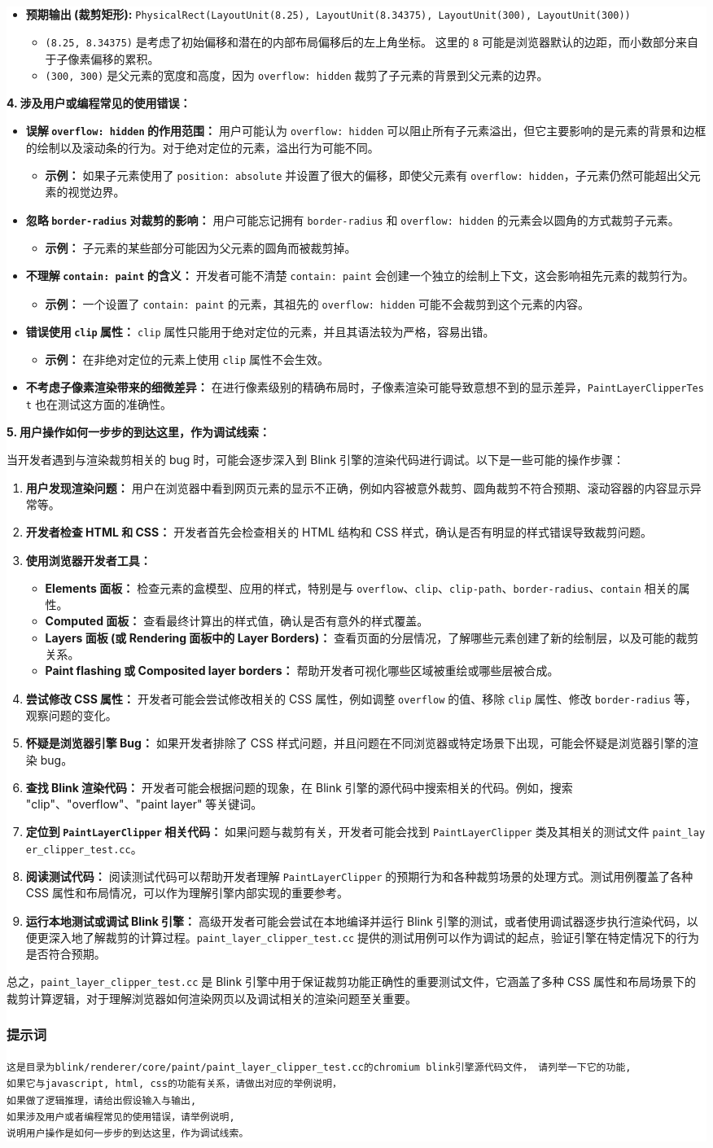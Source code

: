 * **预期输出 (裁剪矩形):**
  `PhysicalRect(LayoutUnit(8.25), LayoutUnit(8.34375), LayoutUnit(300), LayoutUnit(300))`

    * `(8.25, 8.34375)` 是考虑了初始偏移和潜在的内部布局偏移后的左上角坐标。 这里的 `8` 可能是浏览器默认的边距，而小数部分来自于子像素偏移的累积。
    * `(300, 300)` 是父元素的宽度和高度，因为 `overflow: hidden` 裁剪了子元素的背景到父元素的边界。

**4. 涉及用户或编程常见的使用错误：**

* **误解 `overflow: hidden` 的作用范围：** 用户可能认为 `overflow: hidden` 可以阻止所有子元素溢出，但它主要影响的是元素的背景和边框的绘制以及滚动条的行为。对于绝对定位的元素，溢出行为可能不同。
    * **示例：**  如果子元素使用了 `position: absolute` 并设置了很大的偏移，即使父元素有 `overflow: hidden`，子元素仍然可能超出父元素的视觉边界。

* **忽略 `border-radius` 对裁剪的影响：** 用户可能忘记拥有 `border-radius` 和 `overflow: hidden` 的元素会以圆角的方式裁剪子元素。
    * **示例：**  子元素的某些部分可能因为父元素的圆角而被裁剪掉。

* **不理解 `contain: paint` 的含义：** 开发者可能不清楚 `contain: paint` 会创建一个独立的绘制上下文，这会影响祖先元素的裁剪行为。
    * **示例：**  一个设置了 `contain: paint` 的元素，其祖先的 `overflow: hidden` 可能不会裁剪到这个元素的内容。

* **错误使用 `clip` 属性：** `clip` 属性只能用于绝对定位的元素，并且其语法较为严格，容易出错。
    * **示例：**  在非绝对定位的元素上使用 `clip` 属性不会生效。

* **不考虑子像素渲染带来的细微差异：**  在进行像素级别的精确布局时，子像素渲染可能导致意想不到的显示差异，`PaintLayerClipperTest` 也在测试这方面的准确性。

**5. 用户操作如何一步步的到达这里，作为调试线索：**

当开发者遇到与渲染裁剪相关的 bug 时，可能会逐步深入到 Blink 引擎的渲染代码进行调试。以下是一些可能的操作步骤：

1. **用户发现渲染问题：** 用户在浏览器中看到网页元素的显示不正确，例如内容被意外裁剪、圆角裁剪不符合预期、滚动容器的内容显示异常等。

2. **开发者检查 HTML 和 CSS：** 开发者首先会检查相关的 HTML 结构和 CSS 样式，确认是否有明显的样式错误导致裁剪问题。

3. **使用浏览器开发者工具：**
    * **Elements 面板：** 检查元素的盒模型、应用的样式，特别是与 `overflow`、`clip`、`clip-path`、`border-radius`、`contain` 相关的属性。
    * **Computed 面板：** 查看最终计算出的样式值，确认是否有意外的样式覆盖。
    * **Layers 面板 (或 Rendering 面板中的 Layer Borders)：** 查看页面的分层情况，了解哪些元素创建了新的绘制层，以及可能的裁剪关系。
    * **Paint flashing 或 Composited layer borders：**  帮助开发者可视化哪些区域被重绘或哪些层被合成。

4. **尝试修改 CSS 属性：** 开发者可能会尝试修改相关的 CSS 属性，例如调整 `overflow` 的值、移除 `clip` 属性、修改 `border-radius` 等，观察问题的变化。

5. **怀疑是浏览器引擎 Bug：** 如果开发者排除了 CSS 样式问题，并且问题在不同浏览器或特定场景下出现，可能会怀疑是浏览器引擎的渲染 bug。

6. **查找 Blink 渲染代码：**  开发者可能会根据问题的现象，在 Blink 引擎的源代码中搜索相关的代码。例如，搜索 "clip"、"overflow"、"paint layer" 等关键词。

7. **定位到 `PaintLayerClipper` 相关代码：**  如果问题与裁剪有关，开发者可能会找到 `PaintLayerClipper` 类及其相关的测试文件 `paint_layer_clipper_test.cc`。

8. **阅读测试代码：**  阅读测试代码可以帮助开发者理解 `PaintLayerClipper` 的预期行为和各种裁剪场景的处理方式。测试用例覆盖了各种 CSS 属性和布局情况，可以作为理解引擎内部实现的重要参考。

9. **运行本地测试或调试 Blink 引擎：**  高级开发者可能会尝试在本地编译并运行 Blink 引擎的测试，或者使用调试器逐步执行渲染代码，以便更深入地了解裁剪的计算过程。`paint_layer_clipper_test.cc` 提供的测试用例可以作为调试的起点，验证引擎在特定情况下的行为是否符合预期。

总之，`paint_layer_clipper_test.cc` 是 Blink 引擎中用于保证裁剪功能正确性的重要测试文件，它涵盖了多种 CSS 属性和布局场景下的裁剪计算逻辑，对于理解浏览器如何渲染网页以及调试相关的渲染问题至关重要。

### 提示词
```
这是目录为blink/renderer/core/paint/paint_layer_clipper_test.cc的chromium blink引擎源代码文件， 请列举一下它的功能, 
如果它与javascript, html, css的功能有关系，请做出对应的举例说明，
如果做了逻辑推理，请给出假设输入与输出,
如果涉及用户或者编程常见的使用错误，请举例说明,
说明用户操作是如何一步步的到达这里，作为调试线索。
```
